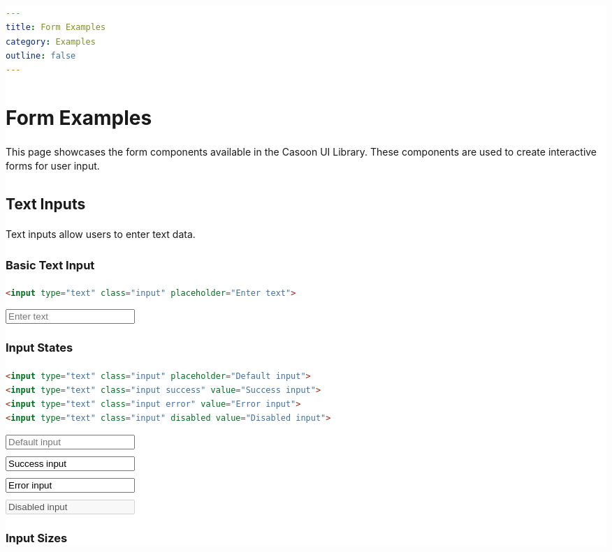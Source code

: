 ```yaml
---
title: Form Examples
category: Examples
outline: false
---
```


# Form Examples

This page showcases the form components available in the Casoon UI Library. These components are used to create interactive forms for user input.

## Text Inputs

Text inputs allow users to enter text data.

### Basic Text Input

```html
<input type="text" class="input" placeholder="Enter text">
```

<div class="example-wrapper">
  <input type="text" class="input" placeholder="Enter text">
</div>

### Input States

```html
<input type="text" class="input" placeholder="Default input">
<input type="text" class="input success" value="Success input">
<input type="text" class="input error" value="Error input">
<input type="text" class="input" disabled value="Disabled input">
```

<div class="example-wrapper">
  <div style="margin-bottom: 10px;">
    <input type="text" class="input" placeholder="Default input">
  </div>
  <div style="margin-bottom: 10px;">
    <input type="text" class="input success" value="Success input">
  </div>
  <div style="margin-bottom: 10px;">
    <input type="text" class="input error" value="Error input">
  </div>
  <div>
    <input type="text" class="input" disabled value="Disabled input">
  </div>
</div>

### Input Sizes
